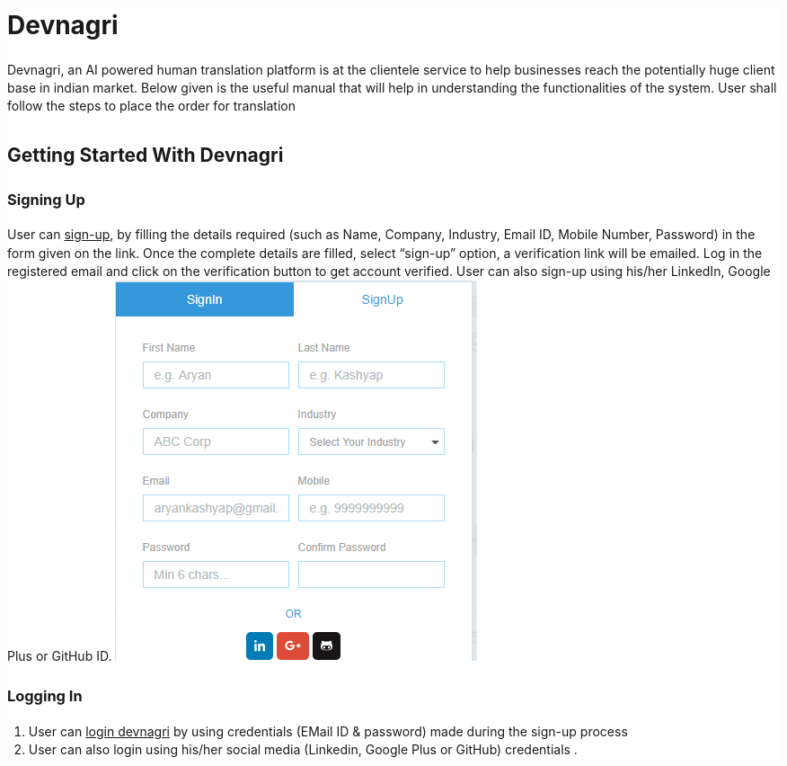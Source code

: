 # Devnagri

Devnagri, an AI powered human translation platform is at the clientele service to help businesses reach the potentially huge client base in indian market. Below given is the useful manual that will help in understanding the functionalities of the system. User shall follow the steps to place the order for translation

## Getting Started With Devnagri

### Signing Up

User can [sign-up](https://app.devnagri.com/login), by filling the details required (such as Name, Company, Industry, Email ID, Mobile Number, Password) in the form given on the link. Once the complete details are filled, select “sign-up” option, a verification link will be emailed. Log in the registered email and click on the verification button to get account verified.
User can also sign-up using his/her LinkedIn, Google Plus or GitHub ID.
![Client SignUp](./images/Sign_up_Client.png)

### Logging In

1. User can [login devnagri](https://app.devnagri.com/login) by using credentials (EMail ID & password) made during the sign-up process
2. User can also login using his/her social media (Linkedin, Google Plus or GitHub) credentials .